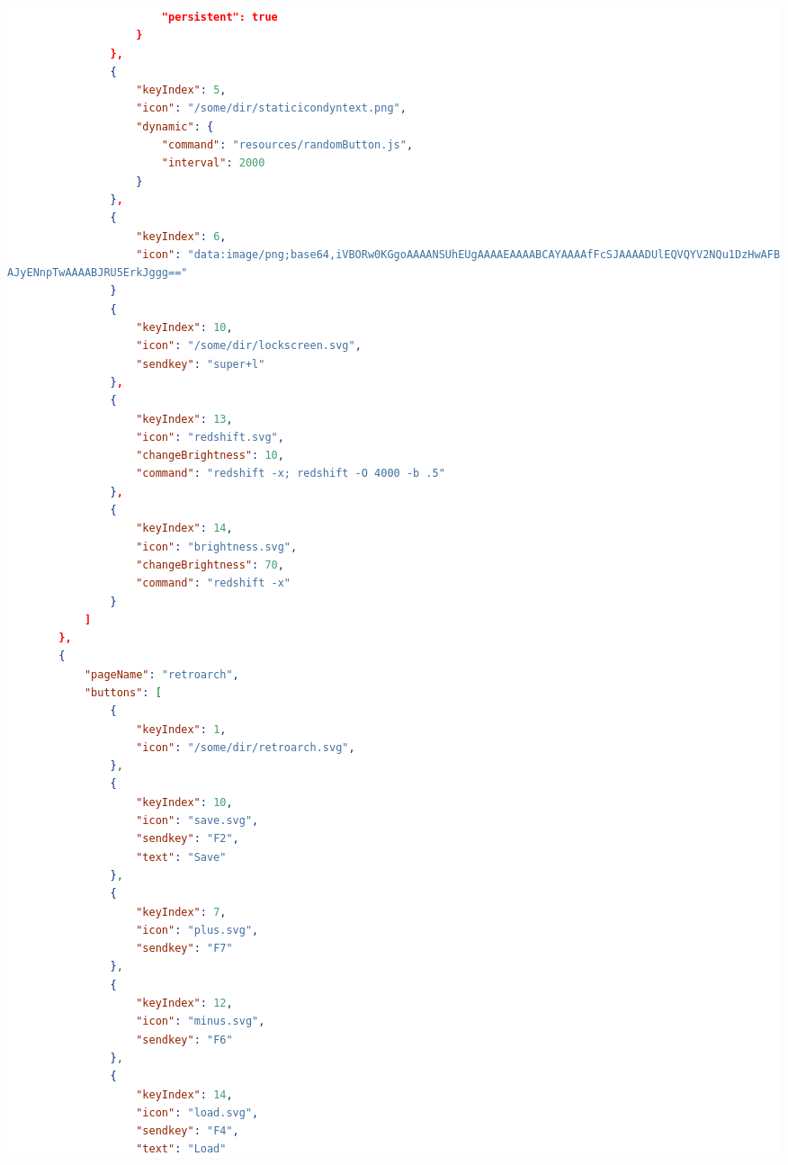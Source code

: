 ```json
                        "persistent": true
                    }
                },
                {
                    "keyIndex": 5,
                    "icon": "/some/dir/staticicondyntext.png",
                    "dynamic": {
                        "command": "resources/randomButton.js",
                        "interval": 2000
                    }
                },
                {
                    "keyIndex": 6,
                    "icon": "data:image/png;base64,iVBORw0KGgoAAAANSUhEUgAAAAEAAAABCAYAAAAfFcSJAAAADUlEQVQYV2NQu1DzHwAFBAJyENnpTwAAAABJRU5ErkJggg=="
                }
                {
                    "keyIndex": 10,
                    "icon": "/some/dir/lockscreen.svg",
                    "sendkey": "super+l"
                },
                {
                    "keyIndex": 13,
                    "icon": "redshift.svg",
                    "changeBrightness": 10,
                    "command": "redshift -x; redshift -O 4000 -b .5"
                },
                {
                    "keyIndex": 14,
                    "icon": "brightness.svg",
                    "changeBrightness": 70,
                    "command": "redshift -x"
                }
            ]
        },
        {
            "pageName": "retroarch",
            "buttons": [
                {
                    "keyIndex": 1,
                    "icon": "/some/dir/retroarch.svg",
                },
                {
                    "keyIndex": 10,
                    "icon": "save.svg",
                    "sendkey": "F2",
                    "text": "Save"
                },
                {
                    "keyIndex": 7,
                    "icon": "plus.svg",
                    "sendkey": "F7"
                },
                {
                    "keyIndex": 12,
                    "icon": "minus.svg",
                    "sendkey": "F6"
                },
                {
                    "keyIndex": 14,
                    "icon": "load.svg",
                    "sendkey": "F4",
                    "text": "Load"
```